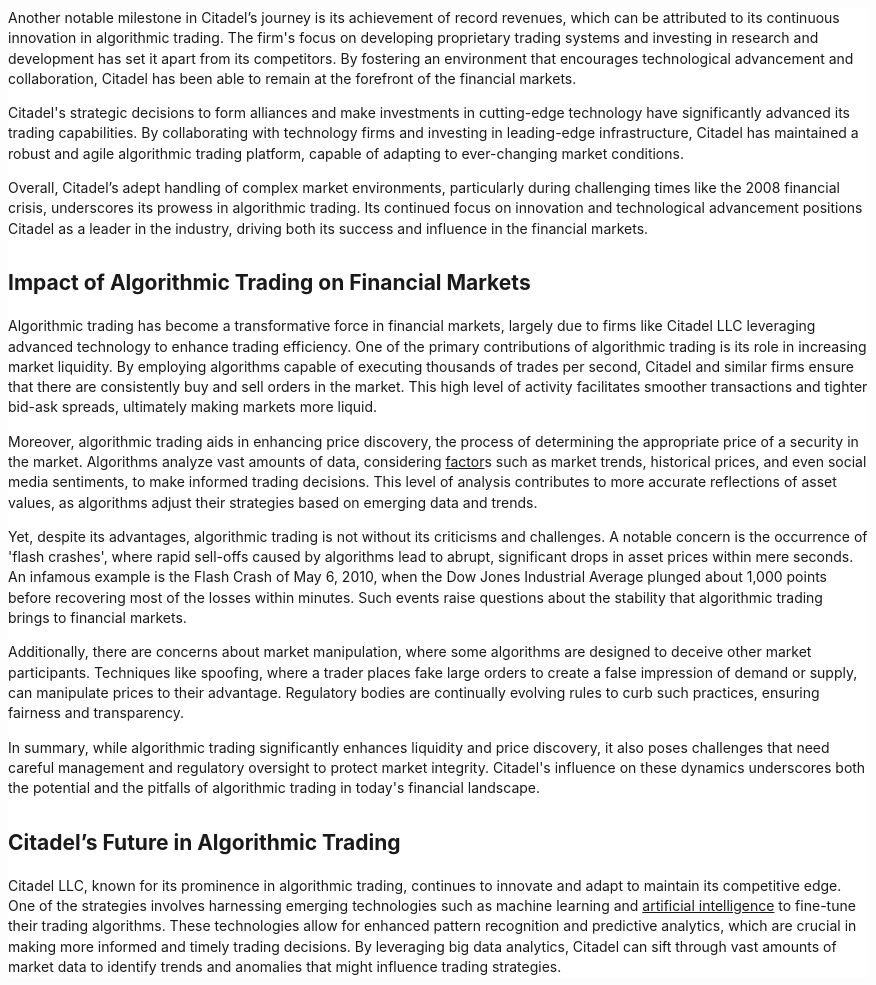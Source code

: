 Another notable milestone in Citadel’s journey is its achievement of record revenues, which can be attributed to its continuous innovation in algorithmic trading. The firm's focus on developing proprietary trading systems and investing in research and development has set it apart from its competitors. By fostering an environment that encourages technological advancement and collaboration, Citadel has been able to remain at the forefront of the financial markets.

Citadel's strategic decisions to form alliances and make investments in cutting-edge technology have significantly advanced its trading capabilities. By collaborating with technology firms and investing in leading-edge infrastructure, Citadel has maintained a robust and agile algorithmic trading platform, capable of adapting to ever-changing market conditions.

Overall, Citadel’s adept handling of complex market environments, particularly during challenging times like the 2008 financial crisis, underscores its prowess in algorithmic trading. Its continued focus on innovation and technological advancement positions Citadel as a leader in the industry, driving both its success and influence in the financial markets.


## Impact of Algorithmic Trading on Financial Markets

Algorithmic trading has become a transformative force in financial markets, largely due to firms like Citadel LLC leveraging advanced technology to enhance trading efficiency. One of the primary contributions of algorithmic trading is its role in increasing market liquidity. By employing algorithms capable of executing thousands of trades per second, Citadel and similar firms ensure that there are consistently buy and sell orders in the market. This high level of activity facilitates smoother transactions and tighter bid-ask spreads, ultimately making markets more liquid.

Moreover, algorithmic trading aids in enhancing price discovery, the process of determining the appropriate price of a security in the market. Algorithms analyze vast amounts of data, considering [factor](/wiki/factor-investing)s such as market trends, historical prices, and even social media sentiments, to make informed trading decisions. This level of analysis contributes to more accurate reflections of asset values, as algorithms adjust their strategies based on emerging data and trends.

Yet, despite its advantages, algorithmic trading is not without its criticisms and challenges. A notable concern is the occurrence of 'flash crashes', where rapid sell-offs caused by algorithms lead to abrupt, significant drops in asset prices within mere seconds. An infamous example is the Flash Crash of May 6, 2010, when the Dow Jones Industrial Average plunged about 1,000 points before recovering most of the losses within minutes. Such events raise questions about the stability that algorithmic trading brings to financial markets.

Additionally, there are concerns about market manipulation, where some algorithms are designed to deceive other market participants. Techniques like spoofing, where a trader places fake large orders to create a false impression of demand or supply, can manipulate prices to their advantage. Regulatory bodies are continually evolving rules to curb such practices, ensuring fairness and transparency.

In summary, while algorithmic trading significantly enhances liquidity and price discovery, it also poses challenges that need careful management and regulatory oversight to protect market integrity. Citadel's influence on these dynamics underscores both the potential and the pitfalls of algorithmic trading in today's financial landscape.


## Citadel’s Future in Algorithmic Trading

Citadel LLC, known for its prominence in algorithmic trading, continues to innovate and adapt to maintain its competitive edge. One of the strategies involves harnessing emerging technologies such as machine learning and [artificial intelligence](/wiki/ai-artificial-intelligence) to fine-tune their trading algorithms. These technologies allow for enhanced pattern recognition and predictive analytics, which are crucial in making more informed and timely trading decisions. By leveraging big data analytics, Citadel can sift through vast amounts of market data to identify trends and anomalies that might influence trading strategies.
